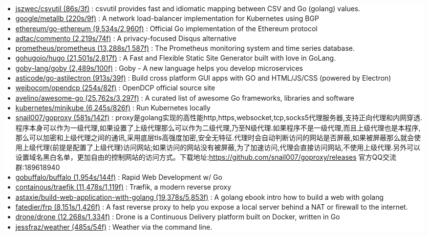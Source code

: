 * [jszwec/csvutil (86s/3f)](https://github.com/jszwec/csvutil) : csvutil provides fast and idiomatic mapping between CSV and Go (golang) values.
* [google/metallb (220s/9f)](https://github.com/google/metallb) : A network load-balancer implementation for Kubernetes using BGP
* [ethereum/go-ethereum (9,534s/2,960f)](https://github.com/ethereum/go-ethereum) : Official Go implementation of the Ethereum protocol
* [adtac/commento (2,219s/74f)](https://github.com/adtac/commento) : A privacy-focused Disqus alternative
* [prometheus/prometheus (13,288s/1,587f)](https://github.com/prometheus/prometheus) : The Prometheus monitoring system and time series database.
* [gohugoio/hugo (21,501s/2,817f)](https://github.com/gohugoio/hugo) : A Fast and Flexible Static Site Generator built with love in GoLang.
* [goby-lang/goby (2,489s/100f)](https://github.com/goby-lang/goby) : Goby - A new language helps you develop microservices
* [asticode/go-astilectron (913s/39f)](https://github.com/asticode/go-astilectron) : Build cross platform GUI apps with GO and HTML/JS/CSS (powered by Electron)
* [weibocom/opendcp (254s/82f)](https://github.com/weibocom/opendcp) : OpenDCP official source site
* [avelino/awesome-go (25,762s/3,297f)](https://github.com/avelino/awesome-go) : A curated list of awesome Go frameworks, libraries and software
* [kubernetes/minikube (6,245s/826f)](https://github.com/kubernetes/minikube) : Run Kubernetes locally
* [snail007/goproxy (581s/142f)](https://github.com/snail007/goproxy) : proxy是golang实现的高性能http,https,websocket,tcp,socks5代理服务器,支持正向代理和内网穿透.程序本身可以作为一级代理,如果设置了上级代理那么可以作为二级代理,乃至N级代理.如果程序不是一级代理,而且上级代理也是本程序,那么可以加密和上级代理之间的通讯,采用底层tls高强度加密,安全无特征.代理时会自动判断访问的网站是否屏蔽,如果被屏蔽那么就会使用上级代理(前提是配置了上级代理)访问网站;如果访问的网站没有被屏蔽,为了加速访问,代理会直接访问网站,不使用上级代理.另外可以设置域名黑白名单，更加自由的控制网站的访问方式。下载地址:https://github.com/snail007/goproxy/releases 官方QQ交流群:189618940
* [gobuffalo/buffalo (1,954s/144f)](https://github.com/gobuffalo/buffalo) : Rapid Web Development w/ Go
* [containous/traefik (11,478s/1,119f)](https://github.com/containous/traefik) : Træfik, a modern reverse proxy
* [astaxie/build-web-application-with-golang (19,378s/5,853f)](https://github.com/astaxie/build-web-application-with-golang) : A golang ebook intro how to build a web with golang
* [fatedier/frp (8,151s/1,426f)](https://github.com/fatedier/frp) : A fast reverse proxy to help you expose a local server behind a NAT or firewall to the internet.
* [drone/drone (12,268s/1,334f)](https://github.com/drone/drone) : Drone is a Continuous Delivery platform built on Docker, written in Go
* [jessfraz/weather (485s/54f)](https://github.com/jessfraz/weather) : Weather via the command line.
